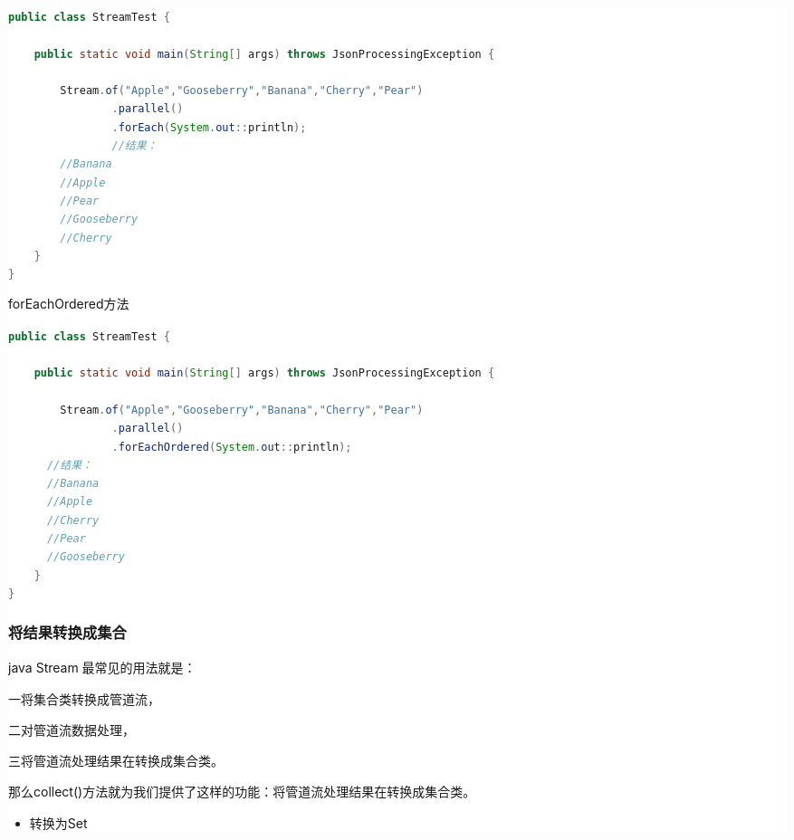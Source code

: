 ```java
public class StreamTest {

    public static void main(String[] args) throws JsonProcessingException {

        Stream.of("Apple","Gooseberry","Banana","Cherry","Pear")
                .parallel()
                .forEach(System.out::println);
				//结果：
      	//Banana
        //Apple
        //Pear
        //Gooseberry
        //Cherry
    }
}
```



forEachOrdered方法

```java
public class StreamTest {

    public static void main(String[] args) throws JsonProcessingException {

        Stream.of("Apple","Gooseberry","Banana","Cherry","Pear")
                .parallel()
                .forEachOrdered(System.out::println);
      //结果：
      //Banana
      //Apple
      //Cherry
      //Pear
      //Gooseberry
    }
}
```



### 将结果转换成集合

java Stream 最常见的用法就是：

一将集合类转换成管道流，

二对管道流数据处理，

三将管道流处理结果在转换成集合类。

那么collect()方法就为我们提供了这样的功能：将管道流处理结果在转换成集合类。



- 转换为Set
